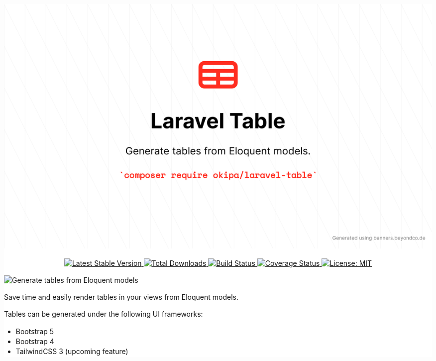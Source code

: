 ![Laravel Table](/docs/laravel-table.png)
<p style="text-align: center">
    <a href="https://github.com/Okipa/laravel-table/releases" title="Latest Stable Version">
        <img src="https://img.shields.io/github/release/Okipa/laravel-table.svg?style=flat-square" alt="Latest Stable Version">
    </a>
    <a href="https://packagist.org/packages/Okipa/laravel-table" title="Total Downloads">
        <img src="https://img.shields.io/packagist/dt/okipa/laravel-table.svg?style=flat-square" alt="Total Downloads">
    </a>
    <a href="https://github.com/Okipa/laravel-table/actions" title="Build Status">
        <img src="https://github.com/Okipa/laravel-table/workflows/CI/badge.svg" alt="Build Status">
    </a>
    <a href="https://coveralls.io/github/Okipa/laravel-table?branch=master" title="Coverage Status">
        <img src="https://coveralls.io/repos/github/Okipa/laravel-table/badge.svg?branch=master" alt="Coverage Status">
    </a>
    <a href="/LICENSE.md" title="License: MIT">
        <img src="https://img.shields.io/badge/License-MIT-blue.svg" alt="License: MIT">
    </a>
</p>

![Generate tables from Eloquent models](docs/screenshot.png)

Save time and easily render tables in your views from Eloquent models.

Tables can be generated under the following UI frameworks:
* Bootstrap 5
* Bootstrap 4
* TailwindCSS 3 (upcoming feature)
